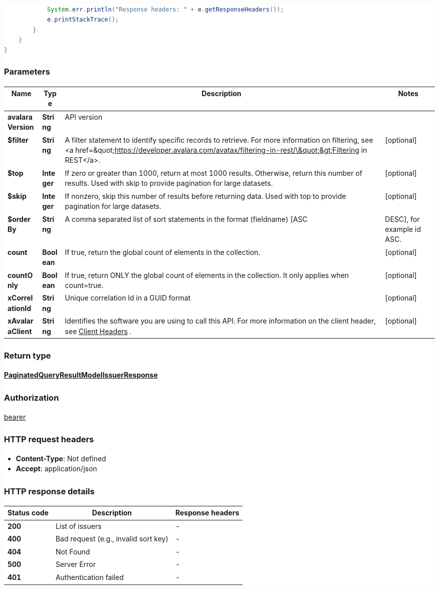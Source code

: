 ```java
            System.err.println("Response headers: " + e.getResponseHeaders());
            e.printStackTrace();
        }
    }
}
```

### Parameters


Name | Type | Description  | Notes
------------- | ------------- | ------------- | -------------
 **avalaraVersion** | **String**| API version |
 **$filter** | **String**| A filter statement to identify specific records to retrieve.  For more information on filtering, see &lt;a href&#x3D;\&quot;https://developer.avalara.com/avatax/filtering-in-rest/\&quot;&gt;Filtering in REST&lt;/a&gt;. | [optional]
 **$top** | **Integer**| If zero or greater than 1000, return at most 1000 results.  Otherwise, return this number of results.  Used with skip to provide pagination for large datasets. | [optional]
 **$skip** | **Integer**| If nonzero, skip this number of results before returning data. Used with top to provide pagination for large datasets. | [optional]
 **$orderBy** | **String**| A comma separated list of sort statements in the format (fieldname) [ASC|DESC], for example id ASC. | [optional]
 **count** | **Boolean**| If true, return the global count of elements in the collection. | [optional]
 **countOnly** | **Boolean**| If true, return ONLY the global count of elements in the collection.  It only applies when count&#x3D;true. | [optional]
 **xCorrelationId** | **String**| Unique correlation Id in a GUID format | [optional]
 **xAvalaraClient** | **String**| Identifies the software you are using to call this API. For more information on the client header, see [Client Headers](https://developer.avalara.com/avatax/client-headers/) . | [optional]

### Return type

[**PaginatedQueryResultModelIssuerResponse**](PaginatedQueryResultModelIssuerResponse.md)

### Authorization

[bearer](../README.md#bearer)

### HTTP request headers

- **Content-Type**: Not defined
- **Accept**: application/json


### HTTP response details
| Status code | Description | Response headers |
|-------------|-------------|------------------|
| **200** | List of issuers |  -  |
| **400** | Bad request (e.g., invalid sort key) |  -  |
| **404** | Not Found |  -  |
| **500** | Server Error |  -  |
| **401** | Authentication failed |  -  |
